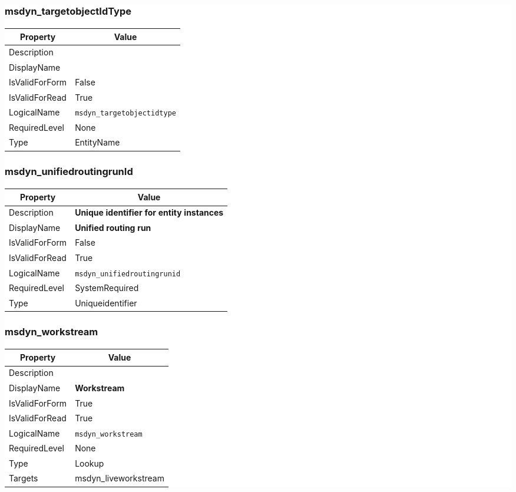 
### <a name="BKMK_msdyn_targetobjectIdType"></a> msdyn_targetobjectIdType

|Property|Value|
|---|---|
|Description||
|DisplayName||
|IsValidForForm|False|
|IsValidForRead|True|
|LogicalName|`msdyn_targetobjectidtype`|
|RequiredLevel|None|
|Type|EntityName|

### <a name="BKMK_msdyn_unifiedroutingrunId"></a> msdyn_unifiedroutingrunId

|Property|Value|
|---|---|
|Description|**Unique identifier for entity instances**|
|DisplayName|**Unified routing run**|
|IsValidForForm|False|
|IsValidForRead|True|
|LogicalName|`msdyn_unifiedroutingrunid`|
|RequiredLevel|SystemRequired|
|Type|Uniqueidentifier|

### <a name="BKMK_msdyn_workstream"></a> msdyn_workstream

|Property|Value|
|---|---|
|Description||
|DisplayName|**Workstream**|
|IsValidForForm|True|
|IsValidForRead|True|
|LogicalName|`msdyn_workstream`|
|RequiredLevel|None|
|Type|Lookup|
|Targets|msdyn_liveworkstream|

